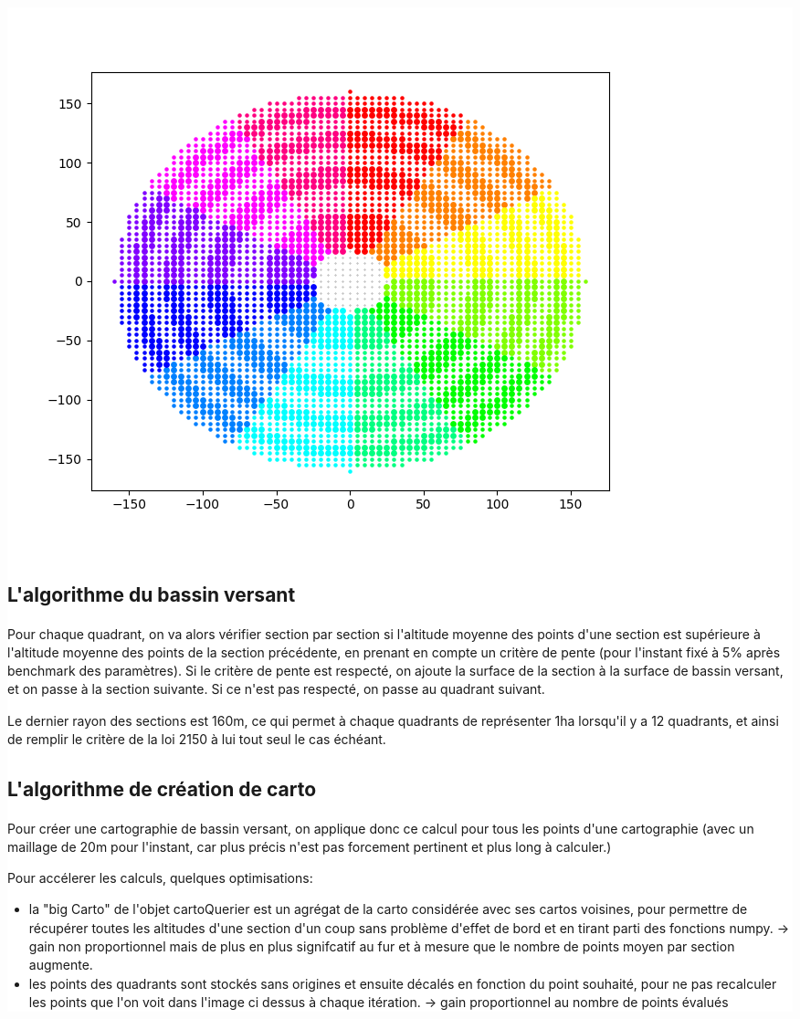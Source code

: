 ![Quadrants](./img/quadrants.png)

## L'algorithme du bassin versant

Pour chaque quadrant, on va alors vérifier section par section si l'altitude moyenne des points d'une section est supérieure à l'altitude moyenne des points de la section précédente, en prenant en compte un critère de pente (pour l'instant fixé à 5% après benchmark des paramètres). Si le critère de pente est respecté, on ajoute la surface de la section à la surface de bassin versant, et on passe à la section suivante. Si ce n'est pas respecté, on passe au quadrant suivant.

Le dernier rayon des sections est 160m, ce qui permet à chaque quadrants de représenter 1ha lorsqu'il y a 12 quadrants, et ainsi de remplir le critère de la loi 2150 à lui tout seul le cas échéant.

## L'algorithme de création de carto

Pour créer une cartographie de bassin versant, on applique donc ce calcul pour tous les points d'une cartographie (avec un maillage de 20m pour l'instant, car plus précis n'est pas forcement pertinent et plus long à calculer.)

Pour accélerer les calculs, quelques optimisations:

- la "big Carto" de l'objet cartoQuerier est un agrégat de la carto considérée avec ses cartos voisines, pour permettre de récupérer toutes les altitudes d'une section d'un coup sans problème d'effet de bord et en tirant parti des fonctions numpy. -> gain non proportionnel mais de plus en plus signifcatif au fur et à mesure que le nombre de points moyen par section augmente.
- les points des quadrants sont stockés sans origines et ensuite décalés en fonction du point souhaité, pour ne pas recalculer les points que l'on voit dans l'image ci dessus à chaque itération. -> gain proportionnel au nombre de points évalués
